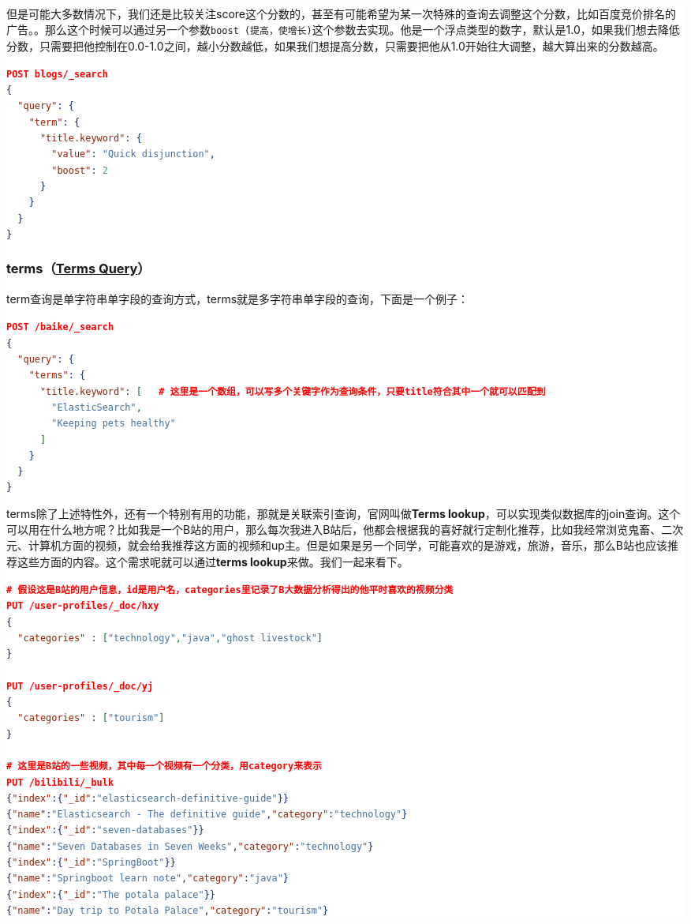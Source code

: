 但是可能大多数情况下，我们还是比较关注score这个分数的，甚至有可能希望为某一次特殊的查询去调整这个分数，比如百度竞价排名的广告。。那么这个时候可以通过另一个参数`boost (提高，使增长)`这个参数去实现。他是一个浮点类型的数字，默认是1.0，如果我们想去降低分数，只需要把他控制在0.0-1.0之间，越小分数越低，如果我们想提高分数，只需要把他从1.0开始往大调整，越大算出来的分数越高。

```json
POST blogs/_search
{
  "query": {
    "term": {
      "title.keyword": {
        "value": "Quick disjunction",
        "boost": 2
      }
    }
  }
}
```

### terms（[Terms Query](https://www.elastic.co/guide/en/elasticsearch/reference/current/query-dsl-terms-query.html)）

term查询是单字符串单字段的查询方式，terms就是多字符串单字段的查询，下面是一个例子：

```json
POST /baike/_search
{
  "query": {
    "terms": {
      "title.keyword": [   # 这里是一个数组，可以写多个关键字作为查询条件，只要title符合其中一个就可以匹配到
        "ElasticSearch",
        "Keeping pets healthy"
      ]
    }
  }
}
```

terms除了上述特性外，还有一个特别有用的功能，那就是关联索引查询，官网叫做**Terms lookup**，可以实现类似数据库的join查询。这个可以用在什么地方呢？比如我是一个B站的用户，那么每次我进入B站后，他都会根据我的喜好就行定制化推荐，比如我经常浏览鬼畜、二次元、计算机方面的视频，就会给我推荐这方面的视频和up主。但是如果是另一个同学，可能喜欢的是游戏，旅游，音乐，那么B站也应该推荐这些方面的内容。这个需求呢就可以通过**terms lookup**来做。我们一起来看下。

```json
# 假设这是B站的用户信息，id是用户名，categories里记录了B大数据分析得出的他平时喜欢的视频分类
PUT /user-profiles/_doc/hxy
{
  "categories" : ["technology","java","ghost livestock"]
}

PUT /user-profiles/_doc/yj
{
  "categories" : ["tourism"]
}

# 这里是B站的一些视频，其中每一个视频有一个分类，用category来表示
PUT /bilibili/_bulk
{"index":{"_id":"elasticsearch-definitive-guide"}}
{"name":"Elasticsearch - The definitive guide","category":"technology"}
{"index":{"_id":"seven-databases"}}
{"name":"Seven Databases in Seven Weeks","category":"technology"}
{"index":{"_id":"SpringBoot"}}
{"name":"Springboot learn note","category":"java"}
{"index":{"_id":"The potala palace"}}
{"name":"Day trip to Potala Palace","category":"tourism"}
```
